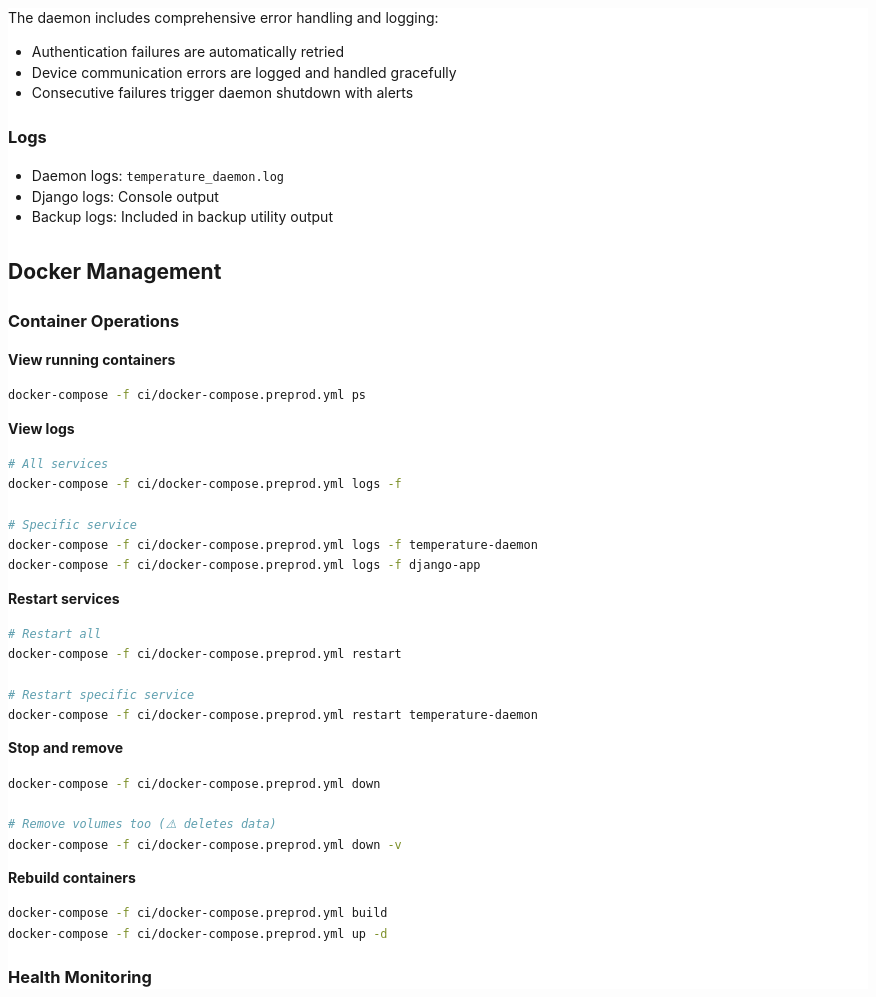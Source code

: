 The daemon includes comprehensive error handling and logging:
- Authentication failures are automatically retried
- Device communication errors are logged and handled gracefully
- Consecutive failures trigger daemon shutdown with alerts

### Logs

- Daemon logs: `temperature_daemon.log`
- Django logs: Console output
- Backup logs: Included in backup utility output

## Docker Management

### Container Operations

**View running containers**
```bash
docker-compose -f ci/docker-compose.preprod.yml ps
```

**View logs**
```bash
# All services
docker-compose -f ci/docker-compose.preprod.yml logs -f

# Specific service
docker-compose -f ci/docker-compose.preprod.yml logs -f temperature-daemon
docker-compose -f ci/docker-compose.preprod.yml logs -f django-app
```

**Restart services**
```bash
# Restart all
docker-compose -f ci/docker-compose.preprod.yml restart

# Restart specific service
docker-compose -f ci/docker-compose.preprod.yml restart temperature-daemon
```

**Stop and remove**
```bash
docker-compose -f ci/docker-compose.preprod.yml down

# Remove volumes too (⚠️ deletes data)
docker-compose -f ci/docker-compose.preprod.yml down -v
```

**Rebuild containers**
```bash
docker-compose -f ci/docker-compose.preprod.yml build
docker-compose -f ci/docker-compose.preprod.yml up -d
```

### Health Monitoring
